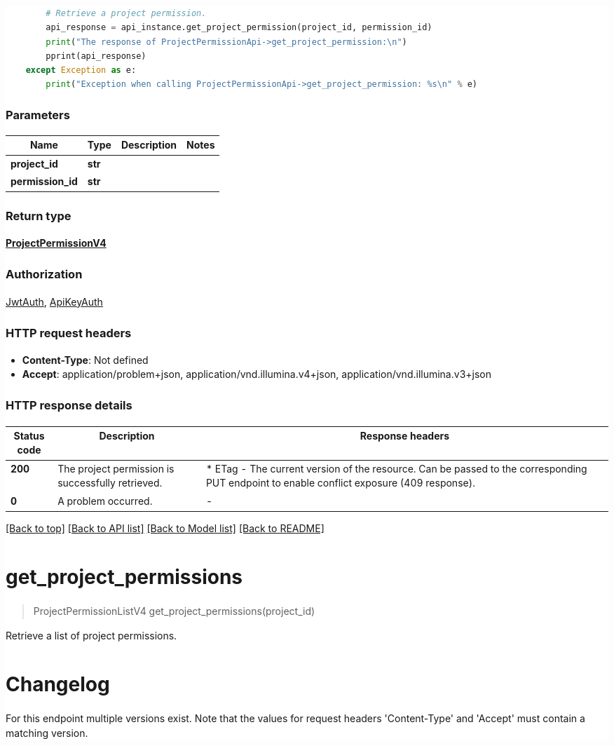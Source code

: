 ```python
        # Retrieve a project permission.
        api_response = api_instance.get_project_permission(project_id, permission_id)
        print("The response of ProjectPermissionApi->get_project_permission:\n")
        pprint(api_response)
    except Exception as e:
        print("Exception when calling ProjectPermissionApi->get_project_permission: %s\n" % e)
```



### Parameters


Name | Type | Description  | Notes
------------- | ------------- | ------------- | -------------
 **project_id** | **str**|  | 
 **permission_id** | **str**|  | 

### Return type

[**ProjectPermissionV4**](ProjectPermissionV4.md)

### Authorization

[JwtAuth](../README.md#JwtAuth), [ApiKeyAuth](../README.md#ApiKeyAuth)

### HTTP request headers

 - **Content-Type**: Not defined
 - **Accept**: application/problem+json, application/vnd.illumina.v4+json, application/vnd.illumina.v3+json

### HTTP response details

| Status code | Description | Response headers |
|-------------|-------------|------------------|
**200** | The project permission is successfully retrieved. |  * ETag - The current version of the resource. Can be passed to the corresponding PUT endpoint to enable conflict exposure (409 response). <br>  |
**0** | A problem occurred. |  -  |

[[Back to top]](#) [[Back to API list]](../README.md#documentation-for-api-endpoints) [[Back to Model list]](../README.md#documentation-for-models) [[Back to README]](../README.md)

# **get_project_permissions**
> ProjectPermissionListV4 get_project_permissions(project_id)

Retrieve a list of project permissions.

# Changelog
For this endpoint multiple versions exist. Note that the values for request headers 'Content-Type' and 'Accept' must contain a matching version.
